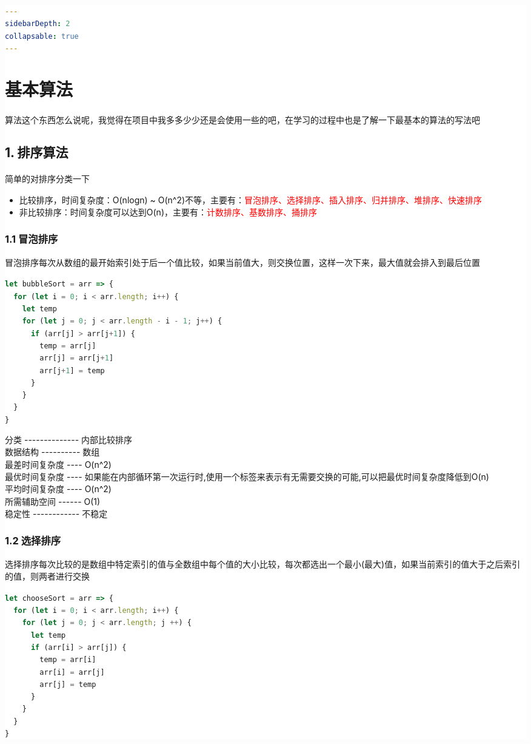 ```yaml
---
sidebarDepth: 2
collapsable: true
---
```


# 基本算法

算法这个东西怎么说呢，我觉得在项目中我多多少少还是会使用一些的吧，在学习的过程中也是了解一下最基本的算法的写法吧

## 1. 排序算法

简单的对排序分类一下

* 比较排序，时间复杂度：O(nlogn) ~ O(n^2)不等，主要有：<font color=red>冒泡排序、选择排序、插入排序、归并排序、堆排序、快速排序</font>
* 非比较排序：时间复杂度可以达到O(n)，主要有：<font color=red >计数排序、基数排序、捅排序</font>

### 1.1 冒泡排序

冒泡排序每次从数组的最开始索引处于后一个值比较，如果当前值大，则交换位置，这样一次下来，最大值就会排入到最后位置

```js
let bubbleSort = arr => {
  for (let i = 0; i < arr.length; i++) {
    let temp
    for (let j = 0; j < arr.length - i - 1; j++) {
      if (arr[j] > arr[j+1]) {
        temp = arr[j]
        arr[j] = arr[j+1]
        arr[j+1] = temp
      }
    }
  }
}
```

<div class="info">
分类 -------------- 内部比较排序<br>
数据结构 ---------- 数组<br>
最差时间复杂度 ---- O(n^2)<br>
最优时间复杂度 ---- 如果能在内部循环第一次运行时,使用一个标签来表示有无需要交换的可能,可以把最优时间复杂度降低到O(n)<br>
平均时间复杂度 ---- O(n^2)<br>
所需辅助空间 ------ O(1)<br>
稳定性 ------------ 不稳定
</div>

### 1.2 选择排序

选择排序每次比较的是数组中特定索引的值与全数组中每个值的大小比较，每次都选出一个最小(最大)值，如果当前索引的值大于之后索引的值，则两者进行交换

```js
let chooseSort = arr => {
  for (let i = 0; i < arr.length; i++) {
    for (let j = 0; j < arr.length; j ++) {
      let temp
      if (arr[i] > arr[j]) {
        temp = arr[i]
        arr[i] = arr[j]
        arr[j] = temp
      }
    }
  }
}
```

